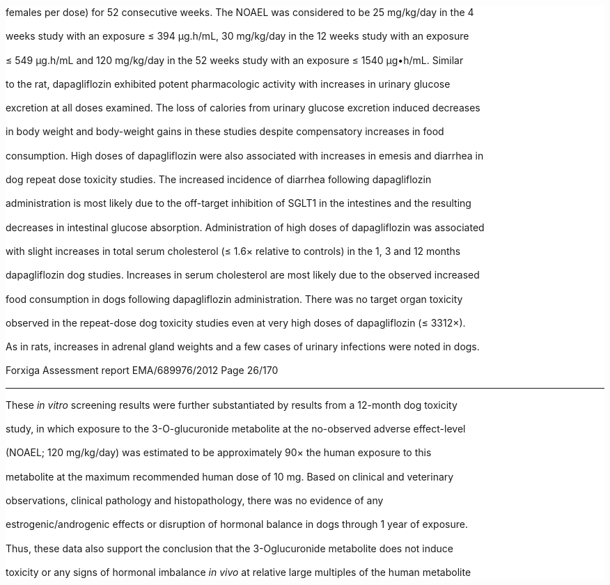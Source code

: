 females per dose) for 52 consecutive weeks. The NOAEL was considered to be 25 mg/kg/day in the 4

weeks study with an exposure ≤ 394 μg.h/mL, 30 mg/kg/day in the 12 weeks study with an exposure

≤ 549 μg.h/mL and 120 mg/kg/day in the 52 weeks study with an exposure ≤ 1540 μg•h/mL. Similar

to the rat, dapagliflozin exhibited potent pharmacologic activity with increases in urinary glucose

excretion at all doses examined. The loss of calories from urinary glucose excretion induced decreases

in body weight and body-weight gains in these studies despite compensatory increases in food

consumption. High doses of dapagliflozin were also associated with increases in emesis and diarrhea in

dog repeat dose toxicity studies. The increased incidence of diarrhea following dapagliflozin

administration is most likely due to the off-target inhibition of SGLT1 in the intestines and the resulting

decreases in intestinal glucose absorption. Administration of high doses of dapagliflozin was associated

with slight increases in total serum cholesterol (≤ 1.6× relative to controls) in the 1, 3 and 12 months

dapagliflozin dog studies. Increases in serum cholesterol are most likely due to the observed increased

food consumption in dogs following dapagliflozin administration. There was no target organ toxicity

observed in the repeat-dose dog toxicity studies even at very high doses of dapagliflozin (≤ 3312×).

As in rats, increases in adrenal gland weights and a few cases of urinary infections were noted in dogs.

Forxiga
Assessment report
EMA/689976/2012 Page 26/170


-----

These *in vitro* screening results were further substantiated by results from a 12-month dog toxicity

study, in which exposure to the 3-O-glucuronide metabolite at the no-observed adverse effect-level

(NOAEL; 120 mg/kg/day) was estimated to be approximately 90× the human exposure to this

metabolite at the maximum recommended human dose of 10 mg. Based on clinical and veterinary

observations, clinical pathology and histopathology, there was no evidence of any

estrogenic/androgenic effects or disruption of hormonal balance in dogs through 1 year of exposure.

Thus, these data also support the conclusion that the 3-Oglucuronide metabolite does not induce

toxicity or any signs of hormonal imbalance *in vivo* at relative large multiples of the human metabolite
